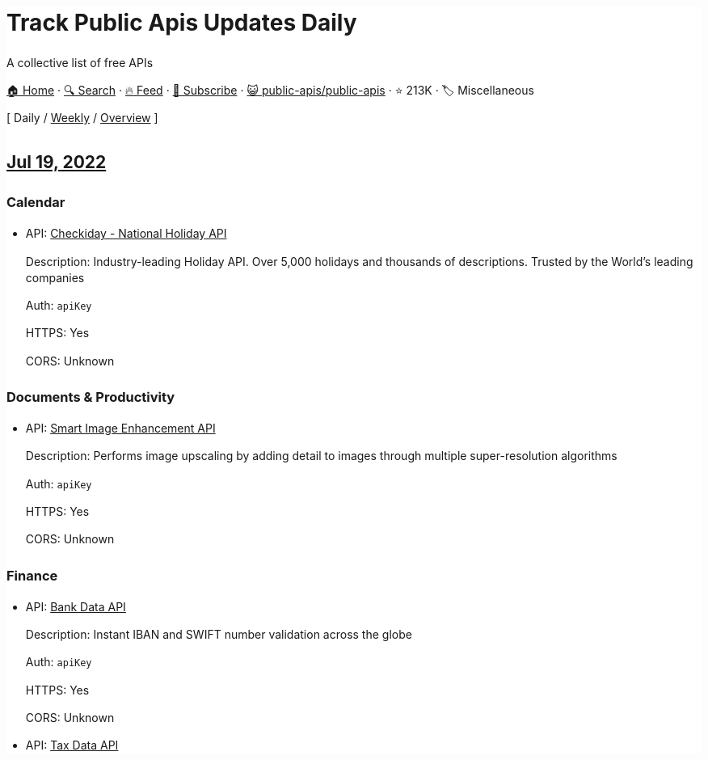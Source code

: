 # Track Public Apis Updates Daily

A collective list of free APIs

[🏠 Home](/README.md) · [🔍 Search](https://www.trackawesomelist.com/search/) · [🔥 Feed](https://www.trackawesomelist.com/public-apis/public-apis/rss.xml) · [📮 Subscribe](https://trackawesomelist.us17.list-manage.com/subscribe?u=d2f0117aa829c83a63ec63c2f&id=36a103854c) · [😺 public-apis/public-apis](https://github.com/public-apis/public-apis) · ⭐ 213K · 🏷️ Miscellaneous

[ Daily / [Weekly](/content/public-apis/public-apis/week/README.md) / [Overview](/content/public-apis/public-apis/readme/README.md) ]

## [Jul 19, 2022](/content/2022/07/19/README.md)

### Calendar

- API: [Checkiday - National Holiday API](https://apilayer.com/marketplace/checkiday-api)

  Description: Industry-leading Holiday API. Over 5,000 holidays and thousands of descriptions. Trusted by the World’s leading companies

  Auth: `apiKey`

  HTTPS: Yes

  CORS: Unknown



### Documents & Productivity

- API: [Smart Image Enhancement API](https://apilayer.com/marketplace/image_enhancement-api)

  Description: Performs image upscaling by adding detail to images through multiple super-resolution algorithms

  Auth: `apiKey`

  HTTPS: Yes

  CORS: Unknown



### Finance

- API: [Bank Data API](https://apilayer.com/marketplace/bank_data-api)

  Description: Instant IBAN and SWIFT number validation across the globe

  Auth: `apiKey`

  HTTPS: Yes

  CORS: Unknown


- API: [Tax Data API](https://apilayer.com/marketplace/tax_data-api)
